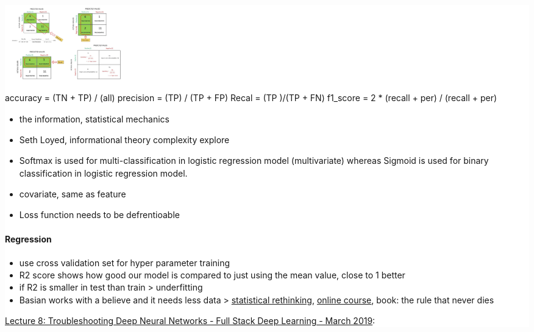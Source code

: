 <img src="img\confusion_matrix_02.png" style="width:200px;"/>

accuracy = (TN + TP) / (all)
precision = (TP) / (TP + FP)
Recal = (TP )/(TP + FN)
f1_score = 2 * (recall + per) / (recall + per)

- the information, statistical mechanics
- Seth Loyed, informational theory complexity explore

- Softmax is used for multi-classification in logistic regression model (multivariate) whereas Sigmoid is used for binary classification in logistic regression model.

- covariate, same as feature
- Loss function needs to be defrentioable

#### Regression

- use cross validation set for hyper parameter training
- R2 score shows how good our model is compared to just using the mean value, close to 1 better
- if R2 is smaller in test than train > underfitting
- Basian works with a believe and it needs less data > [statistical rethinking](https://fehiepsi.github.io/rethinking-numpyro/), [online course](https://www.youtube.com/watch?v=BYUykHScxj8&list=PLDcUM9US4XdMROZ57-OIRtIK0aOynbgZN), book: the rule that never dies

[Lecture 8: Troubleshooting Deep Neural Networks - Full Stack Deep Learning - March 2019](https://youtu.be/GwGTwPcG0YM):
